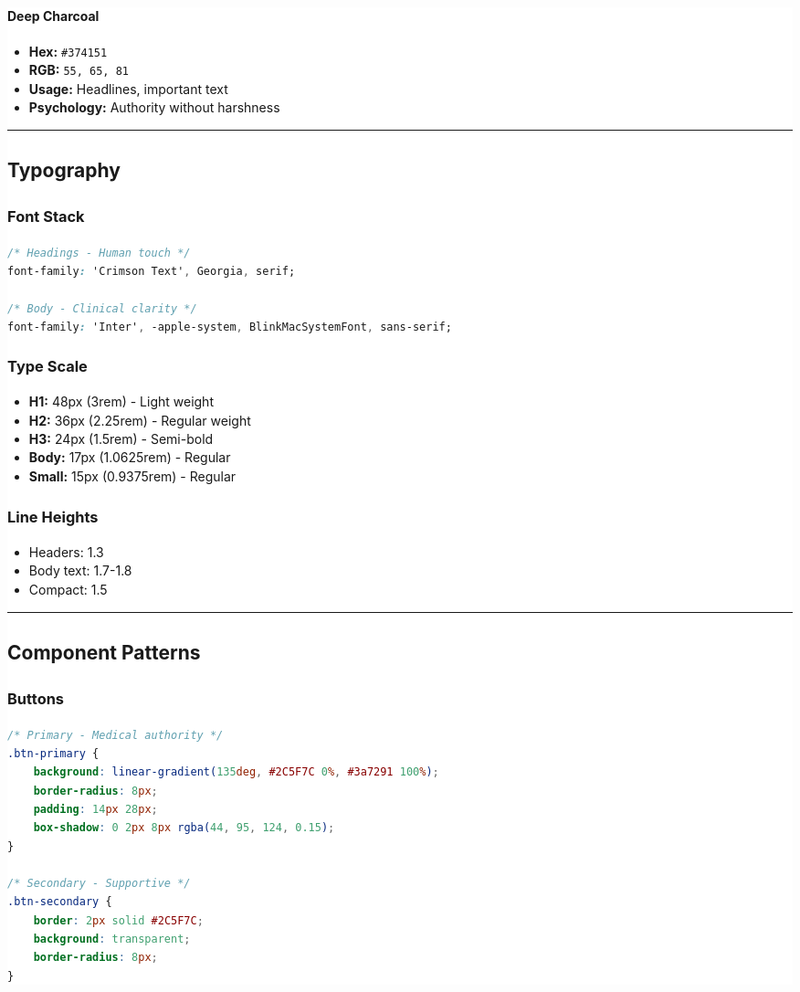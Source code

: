 #### Deep Charcoal
- **Hex:** `#374151`
- **RGB:** `55, 65, 81`
- **Usage:** Headlines, important text
- **Psychology:** Authority without harshness

---

## Typography

### Font Stack
```css
/* Headings - Human touch */
font-family: 'Crimson Text', Georgia, serif;

/* Body - Clinical clarity */
font-family: 'Inter', -apple-system, BlinkMacSystemFont, sans-serif;
```

### Type Scale
- **H1:** 48px (3rem) - Light weight
- **H2:** 36px (2.25rem) - Regular weight  
- **H3:** 24px (1.5rem) - Semi-bold
- **Body:** 17px (1.0625rem) - Regular
- **Small:** 15px (0.9375rem) - Regular

### Line Heights
- Headers: 1.3
- Body text: 1.7-1.8
- Compact: 1.5

---

## Component Patterns

### Buttons
```css
/* Primary - Medical authority */
.btn-primary {
    background: linear-gradient(135deg, #2C5F7C 0%, #3a7291 100%);
    border-radius: 8px;
    padding: 14px 28px;
    box-shadow: 0 2px 8px rgba(44, 95, 124, 0.15);
}

/* Secondary - Supportive */
.btn-secondary {
    border: 2px solid #2C5F7C;
    background: transparent;
    border-radius: 8px;
}
```
